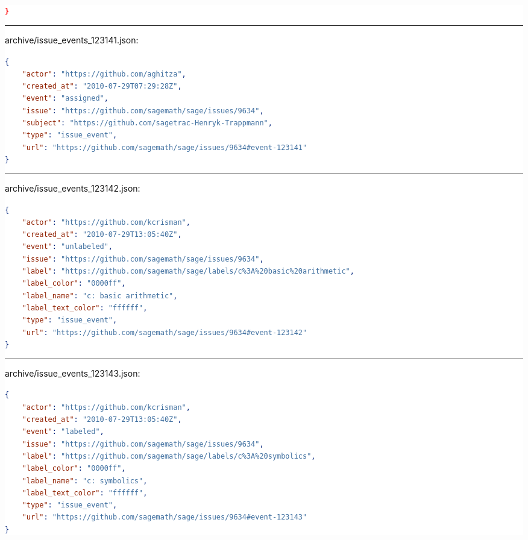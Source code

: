 ```json
}
```



---

archive/issue_events_123141.json:
```json
{
    "actor": "https://github.com/aghitza",
    "created_at": "2010-07-29T07:29:28Z",
    "event": "assigned",
    "issue": "https://github.com/sagemath/sage/issues/9634",
    "subject": "https://github.com/sagetrac-Henryk-Trappmann",
    "type": "issue_event",
    "url": "https://github.com/sagemath/sage/issues/9634#event-123141"
}
```



---

archive/issue_events_123142.json:
```json
{
    "actor": "https://github.com/kcrisman",
    "created_at": "2010-07-29T13:05:40Z",
    "event": "unlabeled",
    "issue": "https://github.com/sagemath/sage/issues/9634",
    "label": "https://github.com/sagemath/sage/labels/c%3A%20basic%20arithmetic",
    "label_color": "0000ff",
    "label_name": "c: basic arithmetic",
    "label_text_color": "ffffff",
    "type": "issue_event",
    "url": "https://github.com/sagemath/sage/issues/9634#event-123142"
}
```



---

archive/issue_events_123143.json:
```json
{
    "actor": "https://github.com/kcrisman",
    "created_at": "2010-07-29T13:05:40Z",
    "event": "labeled",
    "issue": "https://github.com/sagemath/sage/issues/9634",
    "label": "https://github.com/sagemath/sage/labels/c%3A%20symbolics",
    "label_color": "0000ff",
    "label_name": "c: symbolics",
    "label_text_color": "ffffff",
    "type": "issue_event",
    "url": "https://github.com/sagemath/sage/issues/9634#event-123143"
}
```

